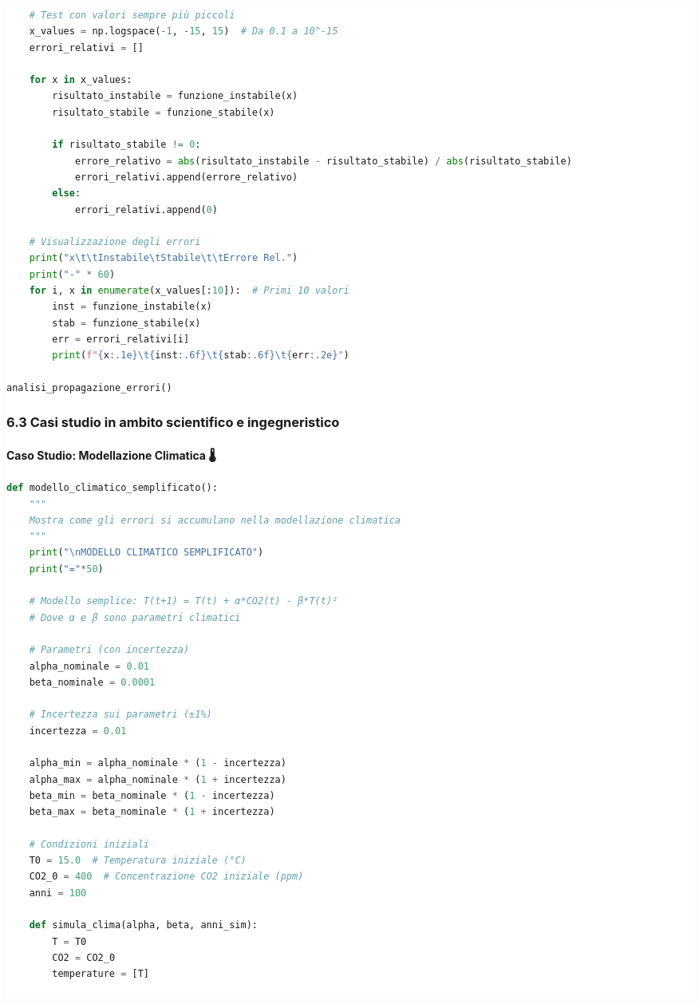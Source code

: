 ```python
    # Test con valori sempre più piccoli
    x_values = np.logspace(-1, -15, 15)  # Da 0.1 a 10^-15
    errori_relativi = []
    
    for x in x_values:
        risultato_instabile = funzione_instabile(x)
        risultato_stabile = funzione_stabile(x)
        
        if risultato_stabile != 0:
            errore_relativo = abs(risultato_instabile - risultato_stabile) / abs(risultato_stabile)
            errori_relativi.append(errore_relativo)
        else:
            errori_relativi.append(0)
    
    # Visualizzazione degli errori
    print("x\t\tInstabile\tStabile\t\tErrore Rel.")
    print("-" * 60)
    for i, x in enumerate(x_values[:10]):  # Primi 10 valori
        inst = funzione_instabile(x)
        stab = funzione_stabile(x)
        err = errori_relativi[i]
        print(f"{x:.1e}\t{inst:.6f}\t{stab:.6f}\t{err:.2e}")

analisi_propagazione_errori()
```

### 6.3 Casi studio in ambito scientifico e ingegneristico

#### **Caso Studio: Modellazione Climatica** 🌡️

```python
def modello_climatico_semplificato():
    """
    Mostra come gli errori si accumulano nella modellazione climatica
    """
    print("\nMODELLO CLIMATICO SEMPLIFICATO")
    print("="*50)
    
    # Modello semplice: T(t+1) = T(t) + α*CO2(t) - β*T(t)²
    # Dove α e β sono parametri climatici
    
    # Parametri (con incertezza)
    alpha_nominale = 0.01
    beta_nominale = 0.0001
    
    # Incertezza sui parametri (±1%)
    incertezza = 0.01
    
    alpha_min = alpha_nominale * (1 - incertezza)
    alpha_max = alpha_nominale * (1 + incertezza)
    beta_min = beta_nominale * (1 - incertezza)
    beta_max = beta_nominale * (1 + incertezza)
    
    # Condizioni iniziali
    T0 = 15.0  # Temperatura iniziale (°C)
    CO2_0 = 400  # Concentrazione CO2 iniziale (ppm)
    anni = 100
    
    def simula_clima(alpha, beta, anni_sim):
        T = T0
        CO2 = CO2_0
        temperature = [T]
        
```